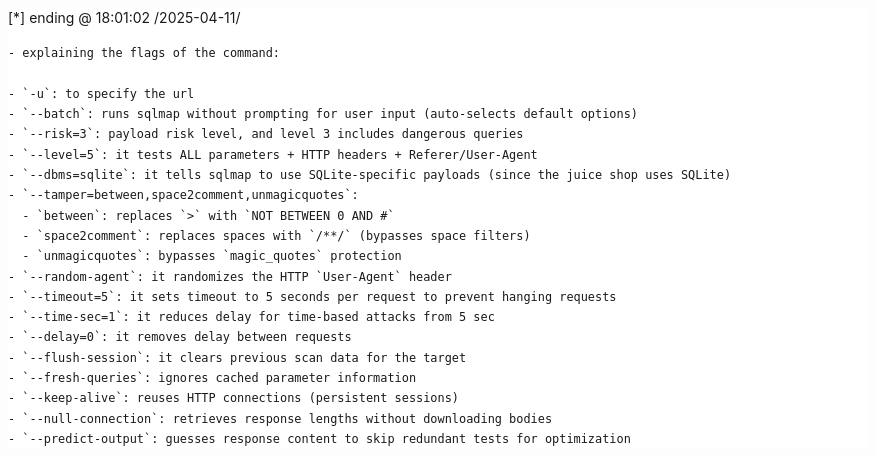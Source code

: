   [*] ending @ 18:01:02 /2025-04-11/
  ```
- explaining the flags of the command:

  - `-u`: to specify the url
  - `--batch`: runs sqlmap without prompting for user input (auto-selects default options)
  - `--risk=3`: payload risk level, and level 3 includes dangerous queries
  - `--level=5`: it tests ALL parameters + HTTP headers + Referer/User-Agent
  - `--dbms=sqlite`: it tells sqlmap to use SQLite-specific payloads (since the juice shop uses SQLite)
  - `--tamper=between,space2comment,unmagicquotes`:
    - `between`: replaces `>` with `NOT BETWEEN 0 AND #`
    - `space2comment`: replaces spaces with `/**/` (bypasses space filters)
    - `unmagicquotes`: bypasses `magic_quotes` protection
  - `--random-agent`: it randomizes the HTTP `User-Agent` header
  - `--timeout=5`: it sets timeout to 5 seconds per request to prevent hanging requests
  - `--time-sec=1`: it reduces delay for time-based attacks from 5 sec
  - `--delay=0`: it removes delay between requests
  - `--flush-session`: it clears previous scan data for the target
  - `--fresh-queries`: ignores cached parameter information
  - `--keep-alive`: reuses HTTP connections (persistent sessions)
  - `--null-connection`: retrieves response lengths without downloading bodies
  - `--predict-output`: guesses response content to skip redundant tests for optimization
